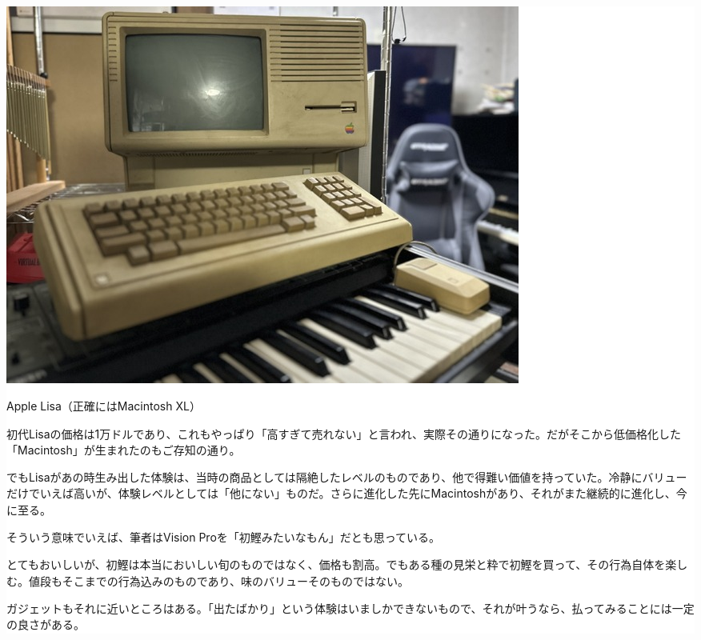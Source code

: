![](Vision%20Pro%E3%82%92%E8%B2%B7%E3%81%A3%E3%81%A6%EF%BC%88%E3%81%A0%E3%81%84%E3%81%9F%E3%81%84%EF%BC%891%E9%80%B1%E9%96%93%E3%80%814%E3%81%A4%E3%81%AE%E7%96%91%E5%95%8F%E3%81%AB%E7%AD%94%E3%81%88%E3%82%8B%E3%80%82%E4%BE%8B%E3%81%88%E3%82%8B%E3%81%AA%E3%82%89%E5%88%9D%E9%B0%B9%E3%81%AE%E3%82%88%E3%81%86%E3%81%AA%E5%AD%98%E5%9C%A8%EF%BC%88%E8%A5%BF%E7%94%B0%E5%AE%97%E5%8D%83%E4%BD%B3%EF%BC%89%20%20%E3%83%86%E3%82%AF%E3%83%8E%E3%82%A8%E3%83%83%E3%82%B8%20TechnoEdge/13982.png)

Apple Lisa（正確にはMacintosh XL）

初代Lisaの価格は1万ドルであり、これもやっぱり「高すぎて売れない」と言われ、実際その通りになった。だがそこから低価格化した「Macintosh」が生まれたのもご存知の通り。

でもLisaがあの時生み出した体験は、当時の商品としては隔絶したレベルのものであり、他で得難い価値を持っていた。冷静にバリューだけでいえば高いが、体験レベルとしては「他にない」ものだ。さらに進化した先にMacintoshがあり、それがまた継続的に進化し、今に至る。

そういう意味でいえば、筆者はVision Proを「初鰹みたいなもん」だとも思っている。

とてもおいしいが、初鰹は本当においしい旬のものではなく、価格も割高。でもある種の見栄と粋で初鰹を買って、その行為自体を楽しむ。値段もそこまでの行為込みのものであり、味のバリューそのものではない。

ガジェットもそれに近いところはある。「出たばかり」という体験はいましかできないもので、それが叶うなら、払ってみることには一定の良さがある。
